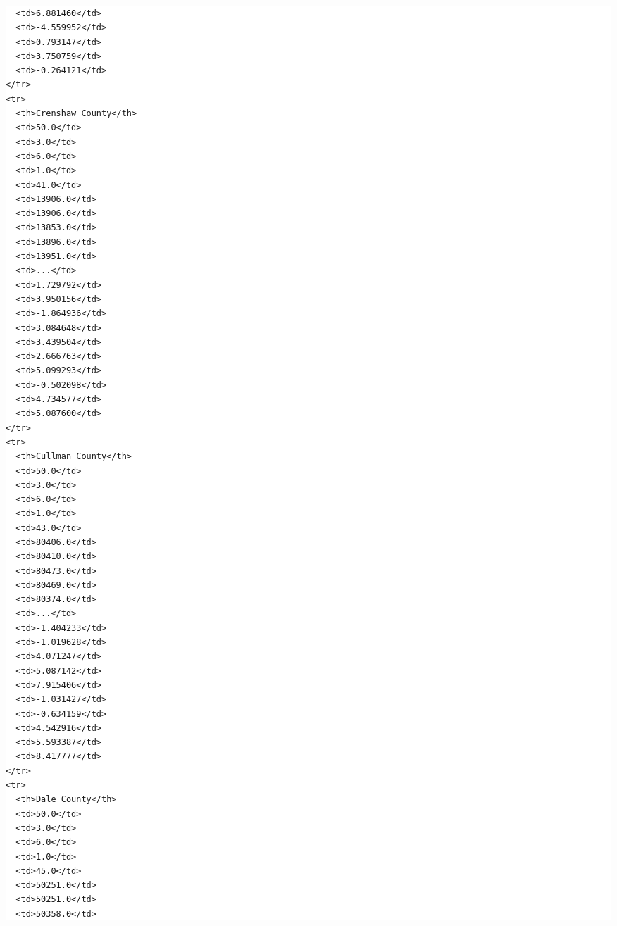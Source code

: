       <td>6.881460</td>
      <td>-4.559952</td>
      <td>0.793147</td>
      <td>3.750759</td>
      <td>-0.264121</td>
    </tr>
    <tr>
      <th>Crenshaw County</th>
      <td>50.0</td>
      <td>3.0</td>
      <td>6.0</td>
      <td>1.0</td>
      <td>41.0</td>
      <td>13906.0</td>
      <td>13906.0</td>
      <td>13853.0</td>
      <td>13896.0</td>
      <td>13951.0</td>
      <td>...</td>
      <td>1.729792</td>
      <td>3.950156</td>
      <td>-1.864936</td>
      <td>3.084648</td>
      <td>3.439504</td>
      <td>2.666763</td>
      <td>5.099293</td>
      <td>-0.502098</td>
      <td>4.734577</td>
      <td>5.087600</td>
    </tr>
    <tr>
      <th>Cullman County</th>
      <td>50.0</td>
      <td>3.0</td>
      <td>6.0</td>
      <td>1.0</td>
      <td>43.0</td>
      <td>80406.0</td>
      <td>80410.0</td>
      <td>80473.0</td>
      <td>80469.0</td>
      <td>80374.0</td>
      <td>...</td>
      <td>-1.404233</td>
      <td>-1.019628</td>
      <td>4.071247</td>
      <td>5.087142</td>
      <td>7.915406</td>
      <td>-1.031427</td>
      <td>-0.634159</td>
      <td>4.542916</td>
      <td>5.593387</td>
      <td>8.417777</td>
    </tr>
    <tr>
      <th>Dale County</th>
      <td>50.0</td>
      <td>3.0</td>
      <td>6.0</td>
      <td>1.0</td>
      <td>45.0</td>
      <td>50251.0</td>
      <td>50251.0</td>
      <td>50358.0</td>